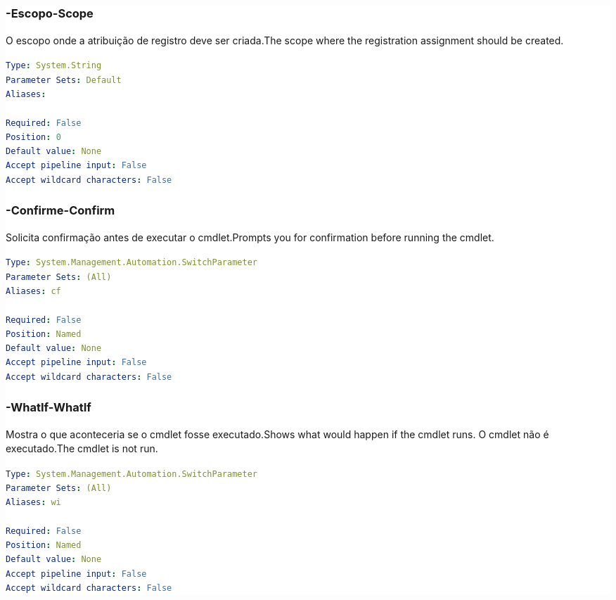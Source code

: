 ### <span data-ttu-id="920f7-128">-Escopo</span><span class="sxs-lookup"><span data-stu-id="920f7-128">-Scope</span></span>
<span data-ttu-id="920f7-129">O escopo onde a atribuição de registro deve ser criada.</span><span class="sxs-lookup"><span data-stu-id="920f7-129">The scope where the registration assignment should be created.</span></span>

```yaml
Type: System.String
Parameter Sets: Default
Aliases:

Required: False
Position: 0
Default value: None
Accept pipeline input: False
Accept wildcard characters: False
```

### <span data-ttu-id="920f7-130">-Confirme</span><span class="sxs-lookup"><span data-stu-id="920f7-130">-Confirm</span></span>
<span data-ttu-id="920f7-131">Solicita confirmação antes de executar o cmdlet.</span><span class="sxs-lookup"><span data-stu-id="920f7-131">Prompts you for confirmation before running the cmdlet.</span></span>

```yaml
Type: System.Management.Automation.SwitchParameter
Parameter Sets: (All)
Aliases: cf

Required: False
Position: Named
Default value: None
Accept pipeline input: False
Accept wildcard characters: False
```

### <span data-ttu-id="920f7-132">-WhatIf</span><span class="sxs-lookup"><span data-stu-id="920f7-132">-WhatIf</span></span>
<span data-ttu-id="920f7-133">Mostra o que aconteceria se o cmdlet fosse executado.</span><span class="sxs-lookup"><span data-stu-id="920f7-133">Shows what would happen if the cmdlet runs.</span></span>
<span data-ttu-id="920f7-134">O cmdlet não é executado.</span><span class="sxs-lookup"><span data-stu-id="920f7-134">The cmdlet is not run.</span></span>

```yaml
Type: System.Management.Automation.SwitchParameter
Parameter Sets: (All)
Aliases: wi

Required: False
Position: Named
Default value: None
Accept pipeline input: False
Accept wildcard characters: False
```

